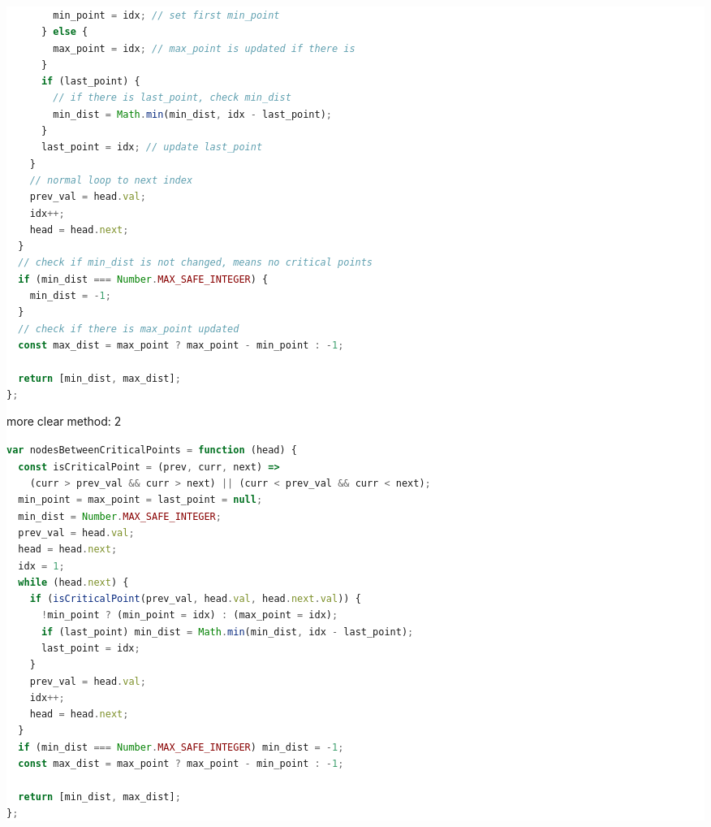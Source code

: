 ```js
        min_point = idx; // set first min_point
      } else {
        max_point = idx; // max_point is updated if there is
      }
      if (last_point) {
        // if there is last_point, check min_dist
        min_dist = Math.min(min_dist, idx - last_point);
      }
      last_point = idx; // update last_point
    }
    // normal loop to next index
    prev_val = head.val;
    idx++;
    head = head.next;
  }
  // check if min_dist is not changed, means no critical points
  if (min_dist === Number.MAX_SAFE_INTEGER) {
    min_dist = -1;
  }
  // check if there is max_point updated
  const max_dist = max_point ? max_point - min_point : -1;

  return [min_dist, max_dist];
};
```

more clear
method: 2

```js
var nodesBetweenCriticalPoints = function (head) {
  const isCriticalPoint = (prev, curr, next) =>
    (curr > prev_val && curr > next) || (curr < prev_val && curr < next);
  min_point = max_point = last_point = null;
  min_dist = Number.MAX_SAFE_INTEGER;
  prev_val = head.val;
  head = head.next;
  idx = 1;
  while (head.next) {
    if (isCriticalPoint(prev_val, head.val, head.next.val)) {
      !min_point ? (min_point = idx) : (max_point = idx);
      if (last_point) min_dist = Math.min(min_dist, idx - last_point);
      last_point = idx;
    }
    prev_val = head.val;
    idx++;
    head = head.next;
  }
  if (min_dist === Number.MAX_SAFE_INTEGER) min_dist = -1;
  const max_dist = max_point ? max_point - min_point : -1;

  return [min_dist, max_dist];
};
```
